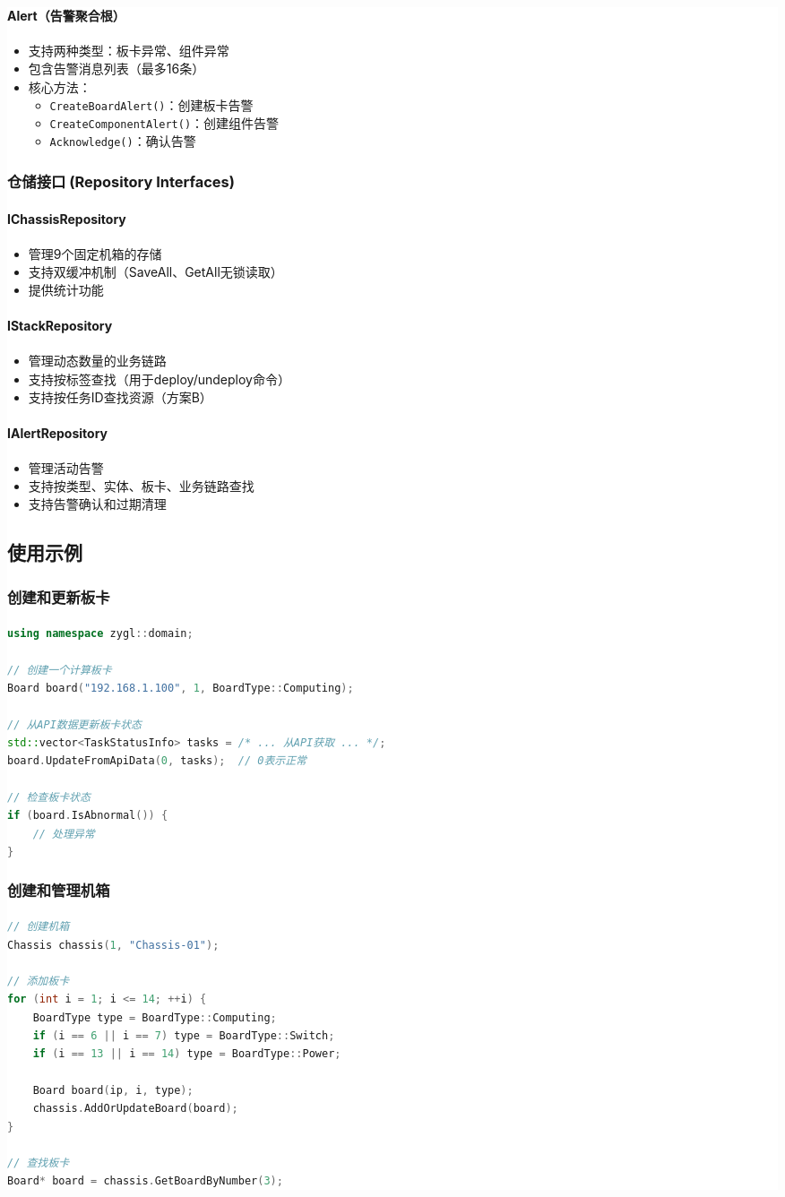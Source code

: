 #### Alert（告警聚合根）
- 支持两种类型：板卡异常、组件异常
- 包含告警消息列表（最多16条）
- 核心方法：
  - `CreateBoardAlert()`：创建板卡告警
  - `CreateComponentAlert()`：创建组件告警
  - `Acknowledge()`：确认告警

### 仓储接口 (Repository Interfaces)

#### IChassisRepository
- 管理9个固定机箱的存储
- 支持双缓冲机制（SaveAll、GetAll无锁读取）
- 提供统计功能

#### IStackRepository
- 管理动态数量的业务链路
- 支持按标签查找（用于deploy/undeploy命令）
- 支持按任务ID查找资源（方案B）

#### IAlertRepository
- 管理活动告警
- 支持按类型、实体、板卡、业务链路查找
- 支持告警确认和过期清理

## 使用示例

### 创建和更新板卡

```cpp
using namespace zygl::domain;

// 创建一个计算板卡
Board board("192.168.1.100", 1, BoardType::Computing);

// 从API数据更新板卡状态
std::vector<TaskStatusInfo> tasks = /* ... 从API获取 ... */;
board.UpdateFromApiData(0, tasks);  // 0表示正常

// 检查板卡状态
if (board.IsAbnormal()) {
    // 处理异常
}
```

### 创建和管理机箱

```cpp
// 创建机箱
Chassis chassis(1, "Chassis-01");

// 添加板卡
for (int i = 1; i <= 14; ++i) {
    BoardType type = BoardType::Computing;
    if (i == 6 || i == 7) type = BoardType::Switch;
    if (i == 13 || i == 14) type = BoardType::Power;
    
    Board board(ip, i, type);
    chassis.AddOrUpdateBoard(board);
}

// 查找板卡
Board* board = chassis.GetBoardByNumber(3);
```